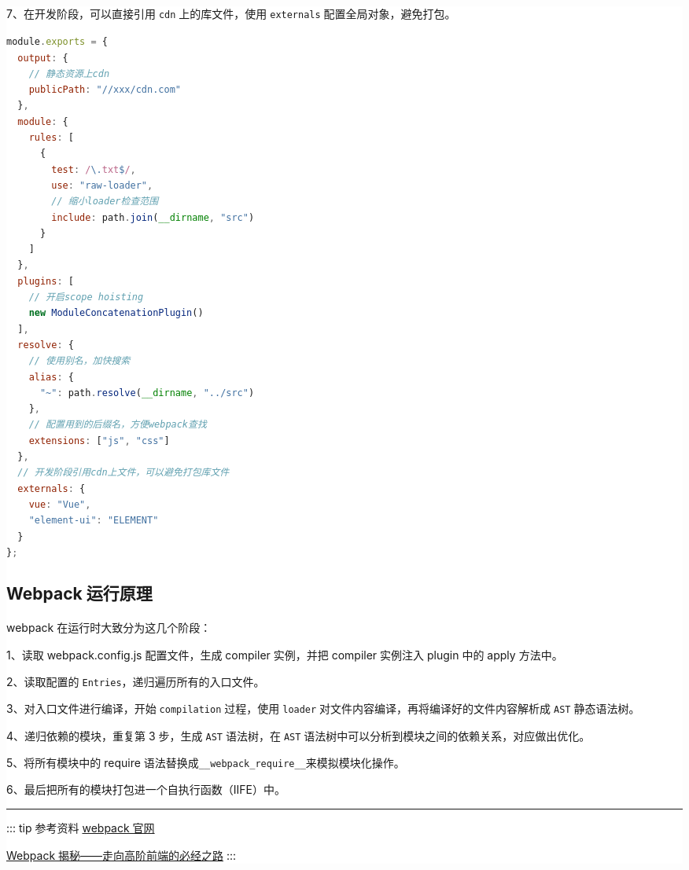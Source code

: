 7、在开发阶段，可以直接引用 `cdn` 上的库文件，使用 `externals` 配置全局对象，避免打包。

```js {4,12,18,23,26,29,30,31,32}
module.exports = {
  output: {
    // 静态资源上cdn
    publicPath: "//xxx/cdn.com"
  },
  module: {
    rules: [
      {
        test: /\.txt$/,
        use: "raw-loader",
        // 缩小loader检查范围
        include: path.join(__dirname, "src")
      }
    ]
  },
  plugins: [
    // 开启scope hoisting
    new ModuleConcatenationPlugin()
  ],
  resolve: {
    // 使用别名，加快搜索
    alias: {
      "~": path.resolve(__dirname, "../src")
    },
    // 配置用到的后缀名，方便webpack查找
    extensions: ["js", "css"]
  },
  // 开发阶段引用cdn上文件，可以避免打包库文件
  externals: {
    vue: "Vue",
    "element-ui": "ELEMENT"
  }
};
```

## Webpack 运行原理

webpack 在运行时大致分为这几个阶段：

1、读取 webpack.config.js 配置文件，生成 compiler 实例，并把 compiler 实例注入 plugin 中的 apply 方法中。

2、读取配置的 `Entries`，递归遍历所有的入口文件。

3、对入口文件进行编译，开始 `compilation` 过程，使用 `loader` 对文件内容编译，再将编译好的文件内容解析成 `AST` 静态语法树。

4、递归依赖的模块，重复第 3 步，生成 `AST` 语法树，在 `AST` 语法树中可以分析到模块之间的依赖关系，对应做出优化。

5、将所有模块中的 require 语法替换成`__webpack_require__`来模拟模块化操作。

6、最后把所有的模块打包进一个自执行函数（IIFE）中。

---

::: tip 参考资料
[webpack 官网](https://webpack.js.org/)

[Webpack 揭秘——走向高阶前端的必经之路](https://juejin.im/post/5badd0c5e51d450e4437f07a)
:::
